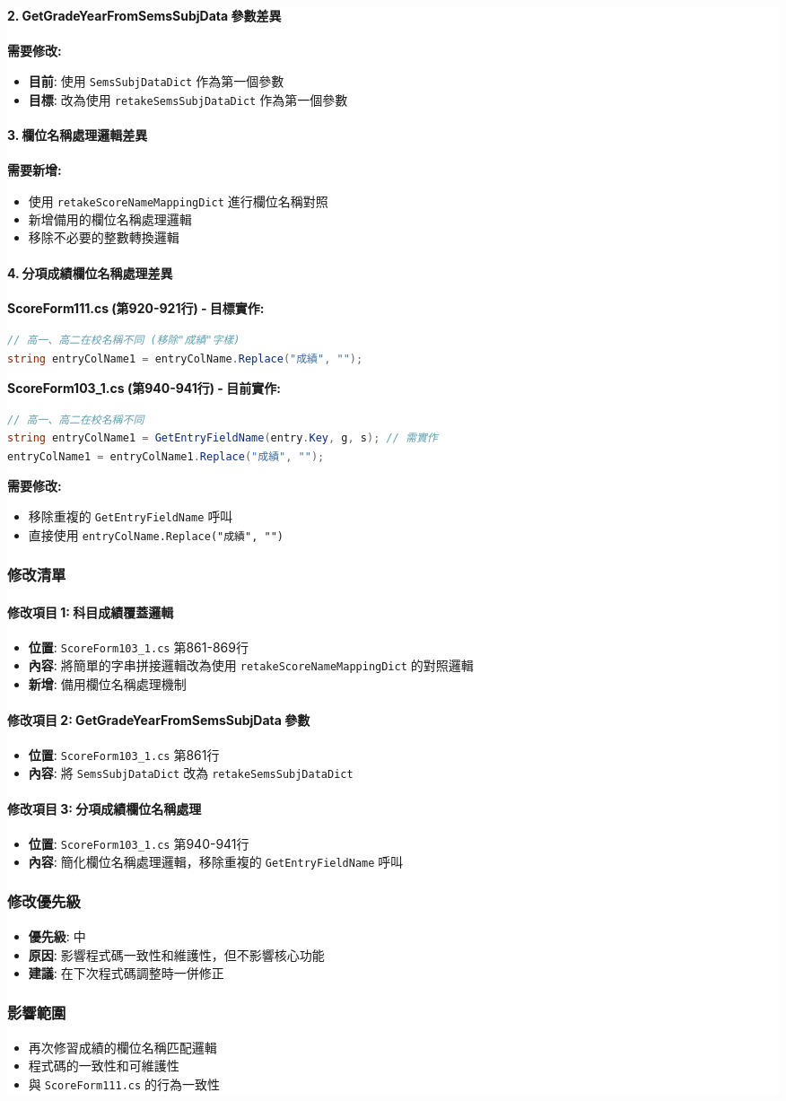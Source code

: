 #### 2. **GetGradeYearFromSemsSubjData 參數差異**

**需要修改:**
- **目前**: 使用 `SemsSubjDataDict` 作為第一個參數
- **目標**: 改為使用 `retakeSemsSubjDataDict` 作為第一個參數

#### 3. **欄位名稱處理邏輯差異**

**需要新增:**
- 使用 `retakeScoreNameMappingDict` 進行欄位名稱對照
- 新增備用的欄位名稱處理邏輯
- 移除不必要的整數轉換邏輯

#### 4. **分項成績欄位名稱處理差異**

**ScoreForm111.cs (第920-921行) - 目標實作:**
```csharp
// 高一、高二在校名稱不同 (移除"成績"字樣)
string entryColName1 = entryColName.Replace("成績", "");
```

**ScoreForm103_1.cs (第940-941行) - 目前實作:**
```csharp
// 高一、高二在校名稱不同
string entryColName1 = GetEntryFieldName(entry.Key, g, s); // 需實作
entryColName1 = entryColName1.Replace("成績", "");
```

**需要修改:**
- 移除重複的 `GetEntryFieldName` 呼叫
- 直接使用 `entryColName.Replace("成績", "")`

### 修改清單

#### 修改項目 1: 科目成績覆蓋邏輯
- **位置**: `ScoreForm103_1.cs` 第861-869行
- **內容**: 將簡單的字串拼接邏輯改為使用 `retakeScoreNameMappingDict` 的對照邏輯
- **新增**: 備用欄位名稱處理機制

#### 修改項目 2: GetGradeYearFromSemsSubjData 參數
- **位置**: `ScoreForm103_1.cs` 第861行
- **內容**: 將 `SemsSubjDataDict` 改為 `retakeSemsSubjDataDict`

#### 修改項目 3: 分項成績欄位名稱處理
- **位置**: `ScoreForm103_1.cs` 第940-941行
- **內容**: 簡化欄位名稱處理邏輯，移除重複的 `GetEntryFieldName` 呼叫

### 修改優先級
- **優先級**: 中
- **原因**: 影響程式碼一致性和維護性，但不影響核心功能
- **建議**: 在下次程式碼調整時一併修正

### 影響範圍
- 再次修習成績的欄位名稱匹配邏輯
- 程式碼的一致性和可維護性
- 與 `ScoreForm111.cs` 的行為一致性
